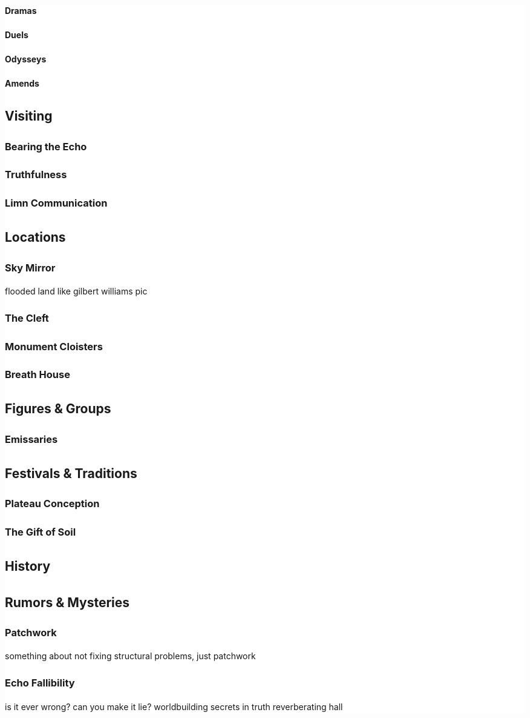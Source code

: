 #### Dramas

#### Duels

#### Odysseys

#### Amends

## Visiting

### Bearing the Echo

### Truthfulness

### Limn Communication

## Locations

### Sky Mirror

flooded land like gilbert williams pic

### The Cleft

### Monument Cloisters

### Breath House

## Figures & Groups

### Emissaries

## Festivals & Traditions

### Plateau Conception

### The Gift of Soil

## History

## Rumors & Mysteries

### Patchwork

something about not fixing structural problems, just patchwork

### Echo Fallibility

is it ever wrong? can you make it lie? worldbuilding secrets in truth reverberating hall